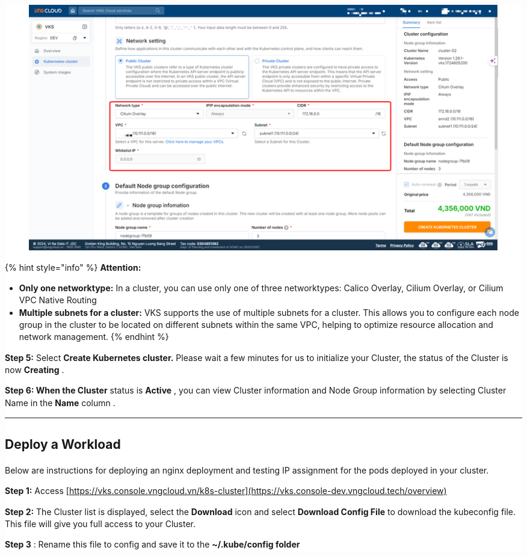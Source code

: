 <figure><img src="../../../.gitbook/assets/image (3) (1) (1) (1) (1) (1) (1).png" alt=""><figcaption></figcaption></figure>

{% hint style="info" %}
**Attention:**

* **Only one networktype:** In a cluster, you can use only one of three networktypes: Calico Overlay, Cilium Overlay, or Cilium VPC Native Routing
* **Multiple subnets for a cluster:** VKS supports the use of multiple subnets for a cluster. This allows you to configure each node group in the cluster to be located on different subnets within the same VPC, helping to optimize resource allocation and network management.
{% endhint %}

**Step 5:** Select **Create Kubernetes cluster.** Please wait a few minutes for us to initialize your Cluster, the status of the Cluster is now **Creating** .

**Step 6: When the Cluster** status is **Active** , you can view Cluster information and Node Group information by selecting Cluster Name in the **Name** column .

***

## Deploy a Workload <a href="#deploy-mot-workload" id="deploy-mot-workload"></a>

Below are instructions for deploying an nginx deployment and testing IP assignment for the pods deployed in your cluster.

**Step 1:** Access [https://vks.console.vngcloud.vn/k8s-cluster](https://vks.console-dev.vngcloud.tech/overview)

**Step 2:** The Cluster list is displayed, select the **Download** icon and select **Download Config File** to download the kubeconfig file. This file will give you full access to your Cluster.

**Step 3** : Rename this file to config and save it to the **\~/.kube/config folder**
